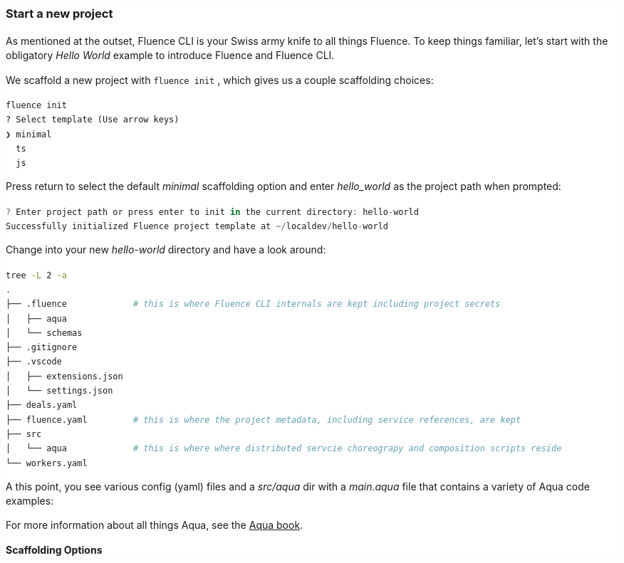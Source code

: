 ### **Start a new project**

As mentioned at the outset, Fluence CLI is your Swiss army knife to all things Fluence. To keep things familiar, let’s start with the obligatory *Hello World* example to introduce Fluence and Fluence CLI. 

We scaffold a new project with `fluence init` , which gives us a couple scaffolding choices:

```
fluence init
? Select template (Use arrow keys)
❯ minimal
  ts
  js
```

Press return to select the default *minimal* scaffolding option and enter *hello_world* as the project path when prompted:

```rust
? Enter project path or press enter to init in the current directory: hello-world
Successfully initialized Fluence project template at ~/localdev/hello-world
```

Change into your new *hello-world* directory and have a look around:

```bash
tree -L 2 -a
.
├── .fluence             # this is where Fluence CLI internals are kept including project secrets
│   ├── aqua
│   └── schemas
├── .gitignore
├── .vscode
│   ├── extensions.json
│   └── settings.json
├── deals.yaml
├── fluence.yaml         # this is where the project metadata, including service references, are kept
├── src
│   └── aqua             # this is where where distributed servcie choreograpy and composition scripts reside
└── workers.yaml
```

A this point, you see various config (yaml) files and a *src/aqua* dir with a *main.aqua* file that contains a variety of Aqua code examples:

```rust

```

For more information about all things Aqua, see the [Aqua book]([https://fluence.dev/docs/aqua-book/introduction](https://fluence.dev/docs/aqua-book/introduction)).

**Scaffolding Options**
